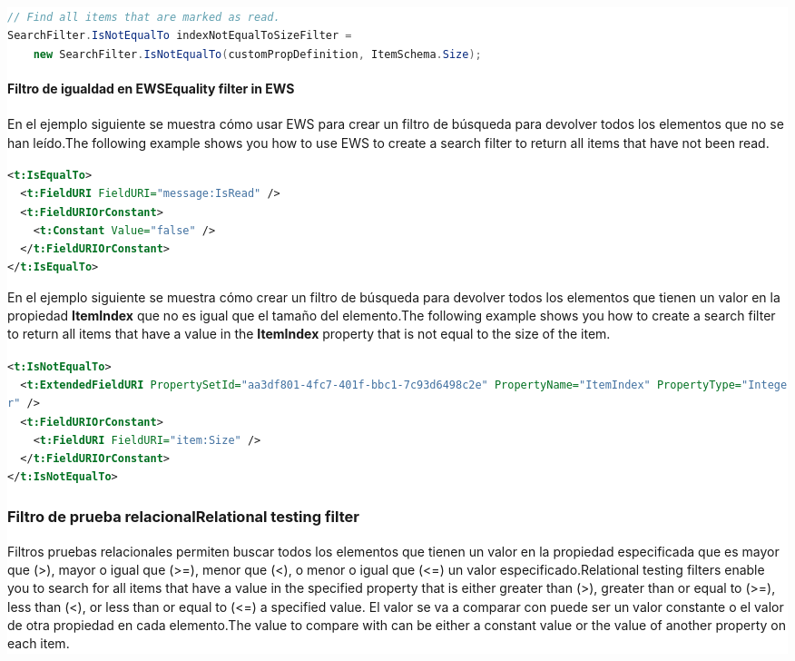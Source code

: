 ```cs
// Find all items that are marked as read.
SearchFilter.IsNotEqualTo indexNotEqualToSizeFilter =
    new SearchFilter.IsNotEqualTo(customPropDefinition, ItemSchema.Size);
```

#### <a name="equality-filter-in-ews"></a><span data-ttu-id="4b0a3-196">Filtro de igualdad en EWS</span><span class="sxs-lookup"><span data-stu-id="4b0a3-196">Equality filter in EWS</span></span>

<span data-ttu-id="4b0a3-197">En el ejemplo siguiente se muestra cómo usar EWS para crear un filtro de búsqueda para devolver todos los elementos que no se han leído.</span><span class="sxs-lookup"><span data-stu-id="4b0a3-197">The following example shows you how to use EWS to create a search filter to return all items that have not been read.</span></span>
  
```XML
<t:IsEqualTo>
  <t:FieldURI FieldURI="message:IsRead" />
  <t:FieldURIOrConstant>
    <t:Constant Value="false" />
  </t:FieldURIOrConstant>
</t:IsEqualTo>
```

<span data-ttu-id="4b0a3-198">En el ejemplo siguiente se muestra cómo crear un filtro de búsqueda para devolver todos los elementos que tienen un valor en la propiedad **ItemIndex** que no es igual que el tamaño del elemento.</span><span class="sxs-lookup"><span data-stu-id="4b0a3-198">The following example shows you how to create a search filter to return all items that have a value in the **ItemIndex** property that is not equal to the size of the item.</span></span> 
  
```XML
<t:IsNotEqualTo>
  <t:ExtendedFieldURI PropertySetId="aa3df801-4fc7-401f-bbc1-7c93d6498c2e" PropertyName="ItemIndex" PropertyType="Integer" />
  <t:FieldURIOrConstant>
    <t:FieldURI FieldURI="item:Size" />
  </t:FieldURIOrConstant>
</t:IsNotEqualTo>
```

### <a name="relational-testing-filter"></a><span data-ttu-id="4b0a3-199">Filtro de prueba relacional</span><span class="sxs-lookup"><span data-stu-id="4b0a3-199">Relational testing filter</span></span>

<span data-ttu-id="4b0a3-200">Filtros pruebas relacionales permiten buscar todos los elementos que tienen un valor en la propiedad especificada que es mayor que (\>), mayor o igual que (\>=), menor que (\<), o menor o igual que (\<=) un valor especificado.</span><span class="sxs-lookup"><span data-stu-id="4b0a3-200">Relational testing filters enable you to search for all items that have a value in the specified property that is either greater than (\>), greater than or equal to (\>=), less than (\<), or less than or equal to (\<=) a specified value.</span></span> <span data-ttu-id="4b0a3-201">El valor se va a comparar con puede ser un valor constante o el valor de otra propiedad en cada elemento.</span><span class="sxs-lookup"><span data-stu-id="4b0a3-201">The value to compare with can be either a constant value or the value of another property on each item.</span></span>
  